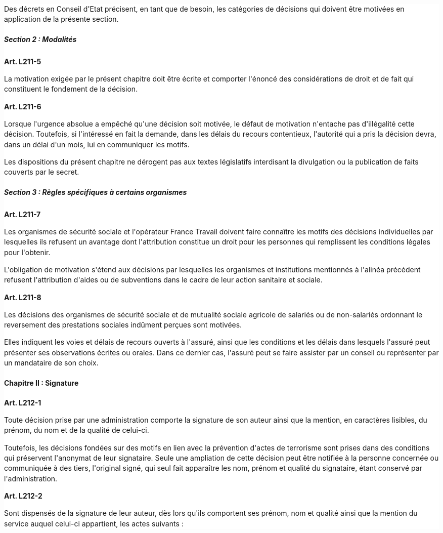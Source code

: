 Des décrets en Conseil d'Etat précisent, en tant que de besoin, les catégories de décisions qui doivent être motivées en application de la présente section.

##### Section 2 : Modalités

**Art. L211-5**

La motivation exigée par le présent chapitre doit être écrite et comporter l'énoncé des considérations de droit et de fait qui constituent le fondement de la décision.

**Art. L211-6**

Lorsque l'urgence absolue a empêché qu'une décision soit motivée, le défaut de motivation n'entache pas d'illégalité cette décision. Toutefois, si l'intéressé en fait la demande, dans les délais du recours contentieux, l'autorité qui a pris la décision devra, dans un délai d'un mois, lui en communiquer les motifs.

Les dispositions du présent chapitre ne dérogent pas aux textes législatifs interdisant la divulgation ou la publication de faits couverts par le secret.

##### Section 3 : Règles spécifiques à certains organismes

**Art. L211-7**

Les organismes de sécurité sociale et l'opérateur France Travail doivent faire connaître les motifs des décisions individuelles par lesquelles ils refusent un avantage dont l'attribution constitue un droit pour les personnes qui remplissent les conditions légales pour l'obtenir.

L'obligation de motivation s'étend aux décisions par lesquelles les organismes et institutions mentionnés à l'alinéa précédent refusent l'attribution d'aides ou de subventions dans le cadre de leur action sanitaire et sociale.

**Art. L211-8**

Les décisions des organismes de sécurité sociale et de mutualité sociale agricole de salariés ou de non-salariés ordonnant le reversement des prestations sociales indûment perçues sont motivées.

Elles indiquent les voies et délais de recours ouverts à l'assuré, ainsi que les conditions et les délais dans lesquels l'assuré peut présenter ses observations écrites ou orales. Dans ce dernier cas, l'assuré peut se faire assister par un conseil ou représenter par un mandataire de son choix.

#### Chapitre II : Signature

**Art. L212-1**

Toute décision prise par une administration comporte la signature de son auteur ainsi que la mention, en caractères lisibles, du prénom, du nom et de la qualité de celui-ci.

Toutefois, les décisions fondées sur des motifs en lien avec la prévention d'actes de terrorisme sont prises dans des conditions qui préservent l'anonymat de leur signataire. Seule une ampliation de cette décision peut être notifiée à la personne concernée ou communiquée à des tiers, l'original signé, qui seul fait apparaître les nom, prénom et qualité du signataire, étant conservé par l'administration.

**Art. L212-2**

Sont dispensés de la signature de leur auteur, dès lors qu'ils comportent ses prénom, nom et qualité ainsi que la mention du service auquel celui-ci appartient, les actes suivants :
